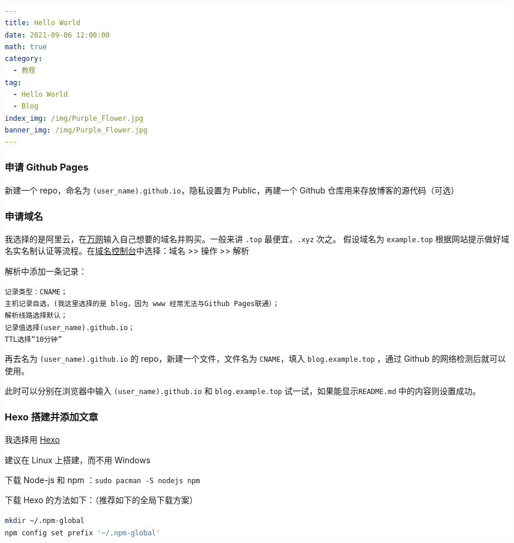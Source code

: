 ```yaml
---
title: Hello World
date: 2021-09-06 12:00:00
math: true
category:
  - 教程
tag:
  - Hello World
  - Blog
index_img: /img/Purple_Flower.jpg
banner_img: /img/Purple_Flower.jpg
---
```


<iframe frameborder="no" border="0" marginwidth="0" marginheight="0" width=330 height=86 src="//music.163.com/outchain/player?type=2&id=22636684&auto=1&height=66"></iframe>

### 申请 Github Pages

新建一个 repo，命名为 `(user_name).github.io`，隐私设置为 Public，再建一个 Github 仓库用来存放博客的源代码（可选）

### 申请域名

我选择的是阿里云，在[万网](https://wanwang.aliyun.com/)输入自己想要的域名并购买。一般来讲 `.top` 最便宜，`.xyz` 次之。 假设域名为 `example.top` 根据网站提示做好域名实名制认证等流程。在[域名控制台](https://dc.console.aliyun.com/next/#/domain/list/all-domain)中选择：域名 >> 操作 >> 解析

解析中添加一条记录：

```
记录类型：CNAME；
主机记录自选，(我这里选择的是 blog，因为 www 经常无法与Github Pages联通）；
解析线路选择默认；
记录值选择(user_name).github.io；
TTL选择“10分钟”
```

再去名为 `(user_name).github.io` 的 repo，新建一个文件，文件名为 `CNAME`，填入 `blog.example.top` ，通过 Github 的网络检测后就可以使用。

此时可以分别在浏览器中输入 `(user_name).github.io` 和 `blog.example.top` 试一试，如果能显示`README.md` 中的内容则设置成功。

### Hexo 搭建并添加文章

我选择用 [Hexo](https://hexo.io/zh-cn/index.html)

建议在 Linux 上搭建，而不用 Windows

下载 Node-js 和 npm ：`sudo pacman -S nodejs npm`

下载 Hexo 的方法如下：（推荐如下的全局下载方案）

```bash
mkdir ~/.npm-global
npm config set prefix '~/.npm-global'
```
